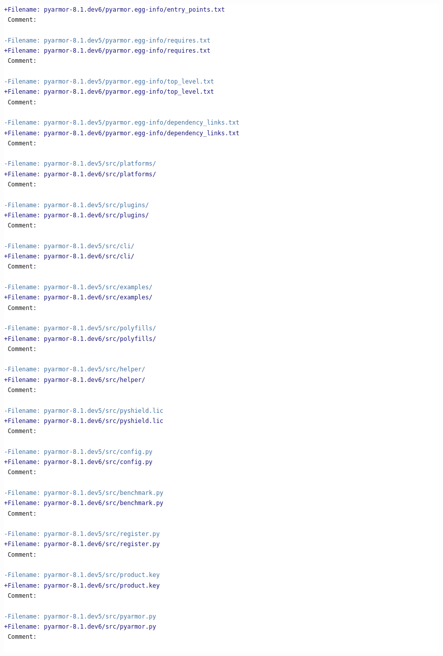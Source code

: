 ```diff
+Filename: pyarmor-8.1.dev6/pyarmor.egg-info/entry_points.txt
 Comment: 
 
-Filename: pyarmor-8.1.dev5/pyarmor.egg-info/requires.txt
+Filename: pyarmor-8.1.dev6/pyarmor.egg-info/requires.txt
 Comment: 
 
-Filename: pyarmor-8.1.dev5/pyarmor.egg-info/top_level.txt
+Filename: pyarmor-8.1.dev6/pyarmor.egg-info/top_level.txt
 Comment: 
 
-Filename: pyarmor-8.1.dev5/pyarmor.egg-info/dependency_links.txt
+Filename: pyarmor-8.1.dev6/pyarmor.egg-info/dependency_links.txt
 Comment: 
 
-Filename: pyarmor-8.1.dev5/src/platforms/
+Filename: pyarmor-8.1.dev6/src/platforms/
 Comment: 
 
-Filename: pyarmor-8.1.dev5/src/plugins/
+Filename: pyarmor-8.1.dev6/src/plugins/
 Comment: 
 
-Filename: pyarmor-8.1.dev5/src/cli/
+Filename: pyarmor-8.1.dev6/src/cli/
 Comment: 
 
-Filename: pyarmor-8.1.dev5/src/examples/
+Filename: pyarmor-8.1.dev6/src/examples/
 Comment: 
 
-Filename: pyarmor-8.1.dev5/src/polyfills/
+Filename: pyarmor-8.1.dev6/src/polyfills/
 Comment: 
 
-Filename: pyarmor-8.1.dev5/src/helper/
+Filename: pyarmor-8.1.dev6/src/helper/
 Comment: 
 
-Filename: pyarmor-8.1.dev5/src/pyshield.lic
+Filename: pyarmor-8.1.dev6/src/pyshield.lic
 Comment: 
 
-Filename: pyarmor-8.1.dev5/src/config.py
+Filename: pyarmor-8.1.dev6/src/config.py
 Comment: 
 
-Filename: pyarmor-8.1.dev5/src/benchmark.py
+Filename: pyarmor-8.1.dev6/src/benchmark.py
 Comment: 
 
-Filename: pyarmor-8.1.dev5/src/register.py
+Filename: pyarmor-8.1.dev6/src/register.py
 Comment: 
 
-Filename: pyarmor-8.1.dev5/src/product.key
+Filename: pyarmor-8.1.dev6/src/product.key
 Comment: 
 
-Filename: pyarmor-8.1.dev5/src/pyarmor.py
+Filename: pyarmor-8.1.dev6/src/pyarmor.py
 Comment: 
 
```